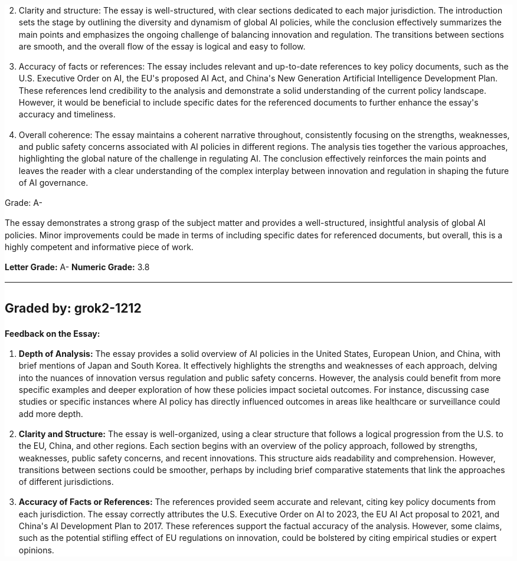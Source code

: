 2) Clarity and structure:
The essay is well-structured, with clear sections dedicated to each major jurisdiction. The introduction sets the stage by outlining the diversity and dynamism of global AI policies, while the conclusion effectively summarizes the main points and emphasizes the ongoing challenge of balancing innovation and regulation. The transitions between sections are smooth, and the overall flow of the essay is logical and easy to follow.

3) Accuracy of facts or references:
The essay includes relevant and up-to-date references to key policy documents, such as the U.S. Executive Order on AI, the EU's proposed AI Act, and China's New Generation Artificial Intelligence Development Plan. These references lend credibility to the analysis and demonstrate a solid understanding of the current policy landscape. However, it would be beneficial to include specific dates for the referenced documents to further enhance the essay's accuracy and timeliness.

4) Overall coherence:
The essay maintains a coherent narrative throughout, consistently focusing on the strengths, weaknesses, and public safety concerns associated with AI policies in different regions. The analysis ties together the various approaches, highlighting the global nature of the challenge in regulating AI. The conclusion effectively reinforces the main points and leaves the reader with a clear understanding of the complex interplay between innovation and regulation in shaping the future of AI governance.

Grade: A-

The essay demonstrates a strong grasp of the subject matter and provides a well-structured, insightful analysis of global AI policies. Minor improvements could be made in terms of including specific dates for referenced documents, but overall, this is a highly competent and informative piece of work.

**Letter Grade:** A-
**Numeric Grade:** 3.8

---

## Graded by: grok2-1212

**Feedback on the Essay:**

1. **Depth of Analysis:**
   The essay provides a solid overview of AI policies in the United States, European Union, and China, with brief mentions of Japan and South Korea. It effectively highlights the strengths and weaknesses of each approach, delving into the nuances of innovation versus regulation and public safety concerns. However, the analysis could benefit from more specific examples and deeper exploration of how these policies impact societal outcomes. For instance, discussing case studies or specific instances where AI policy has directly influenced outcomes in areas like healthcare or surveillance could add more depth.

2. **Clarity and Structure:**
   The essay is well-organized, using a clear structure that follows a logical progression from the U.S. to the EU, China, and other regions. Each section begins with an overview of the policy approach, followed by strengths, weaknesses, public safety concerns, and recent innovations. This structure aids readability and comprehension. However, transitions between sections could be smoother, perhaps by including brief comparative statements that link the approaches of different jurisdictions.

3. **Accuracy of Facts or References:**
   The references provided seem accurate and relevant, citing key policy documents from each jurisdiction. The essay correctly attributes the U.S. Executive Order on AI to 2023, the EU AI Act proposal to 2021, and China's AI Development Plan to 2017. These references support the factual accuracy of the analysis. However, some claims, such as the potential stifling effect of EU regulations on innovation, could be bolstered by citing empirical studies or expert opinions.
